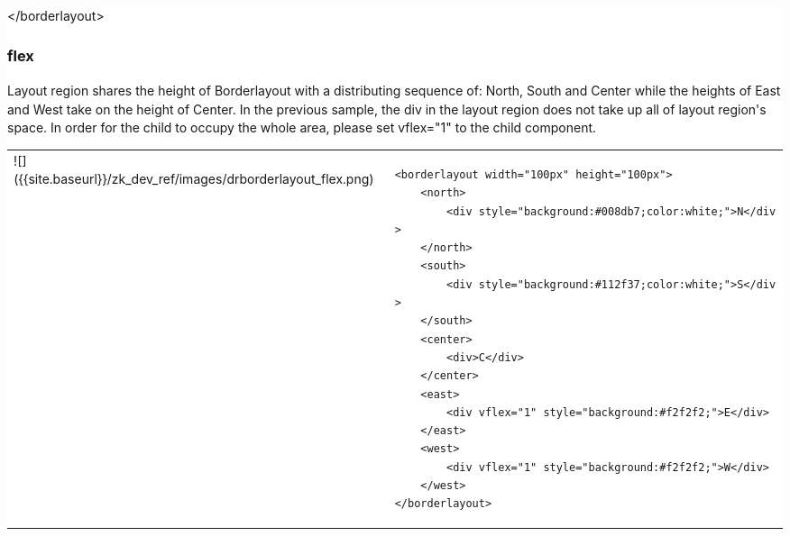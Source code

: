 <span id="cb1-17"><a href="#cb1-17" aria-hidden="true" tabindex="-1"></a>&lt;/<span class="kw">borderlayout</span>&gt;</span></code></pre></div></td>
</tr>
</tbody>
</table>

### flex

Layout region shares the height of Borderlayout with a distributing
sequence of: North, South and Center while the heights of East and West
take on the height of Center. In the previous sample, the div in the
layout region does not take up all of layout region's space. In order
for the child to occupy the whole area, please set vflex="1" to the
child component.

<table>
<tbody>
<tr class="odd">
<td>![]({{site.baseurl}}/zk_dev_ref/images/drborderlayout_flex.png)</td>
<td><div class="sourceCode" id="cb1"><pre
class="sourceCode xml"><code class="sourceCode xml"><span id="cb1-1"><a href="#cb1-1" aria-hidden="true" tabindex="-1"></a>&lt;<span class="kw">borderlayout</span><span class="ot"> width=</span><span class="st">&quot;100px&quot;</span><span class="ot"> height=</span><span class="st">&quot;100px&quot;</span>&gt;</span>
<span id="cb1-2"><a href="#cb1-2" aria-hidden="true" tabindex="-1"></a>    &lt;<span class="kw">north</span>&gt;</span>
<span id="cb1-3"><a href="#cb1-3" aria-hidden="true" tabindex="-1"></a>        &lt;<span class="kw">div</span><span class="ot"> style=</span><span class="st">&quot;background:#008db7;color:white;&quot;</span>&gt;N&lt;/<span class="kw">div</span>&gt;</span>
<span id="cb1-4"><a href="#cb1-4" aria-hidden="true" tabindex="-1"></a>    &lt;/<span class="kw">north</span>&gt;</span>
<span id="cb1-5"><a href="#cb1-5" aria-hidden="true" tabindex="-1"></a>    &lt;<span class="kw">south</span>&gt;</span>
<span id="cb1-6"><a href="#cb1-6" aria-hidden="true" tabindex="-1"></a>        &lt;<span class="kw">div</span><span class="ot"> style=</span><span class="st">&quot;background:#112f37;color:white;&quot;</span>&gt;S&lt;/<span class="kw">div</span>&gt;</span>
<span id="cb1-7"><a href="#cb1-7" aria-hidden="true" tabindex="-1"></a>    &lt;/<span class="kw">south</span>&gt;</span>
<span id="cb1-8"><a href="#cb1-8" aria-hidden="true" tabindex="-1"></a>    &lt;<span class="kw">center</span>&gt;</span>
<span id="cb1-9"><a href="#cb1-9" aria-hidden="true" tabindex="-1"></a>        &lt;<span class="kw">div</span>&gt;C&lt;/<span class="kw">div</span>&gt;</span>
<span id="cb1-10"><a href="#cb1-10" aria-hidden="true" tabindex="-1"></a>    &lt;/<span class="kw">center</span>&gt;</span>
<span id="cb1-11"><a href="#cb1-11" aria-hidden="true" tabindex="-1"></a>    &lt;<span class="kw">east</span>&gt;</span>
<span id="cb1-12"><a href="#cb1-12" aria-hidden="true" tabindex="-1"></a>        &lt;<span class="kw">div</span><span class="ot"> vflex=</span><span class="st">&quot;1&quot;</span><span class="ot"> style=</span><span class="st">&quot;background:#f2f2f2;&quot;</span>&gt;E&lt;/<span class="kw">div</span>&gt;</span>
<span id="cb1-13"><a href="#cb1-13" aria-hidden="true" tabindex="-1"></a>    &lt;/<span class="kw">east</span>&gt;</span>
<span id="cb1-14"><a href="#cb1-14" aria-hidden="true" tabindex="-1"></a>    &lt;<span class="kw">west</span>&gt;</span>
<span id="cb1-15"><a href="#cb1-15" aria-hidden="true" tabindex="-1"></a>        &lt;<span class="kw">div</span><span class="ot"> vflex=</span><span class="st">&quot;1&quot;</span><span class="ot"> style=</span><span class="st">&quot;background:#f2f2f2;&quot;</span>&gt;W&lt;/<span class="kw">div</span>&gt;</span>
<span id="cb1-16"><a href="#cb1-16" aria-hidden="true" tabindex="-1"></a>    &lt;/<span class="kw">west</span>&gt;</span>
<span id="cb1-17"><a href="#cb1-17" aria-hidden="true" tabindex="-1"></a>&lt;/<span class="kw">borderlayout</span>&gt;</span></code></pre></div></td>
</tr>
</tbody>